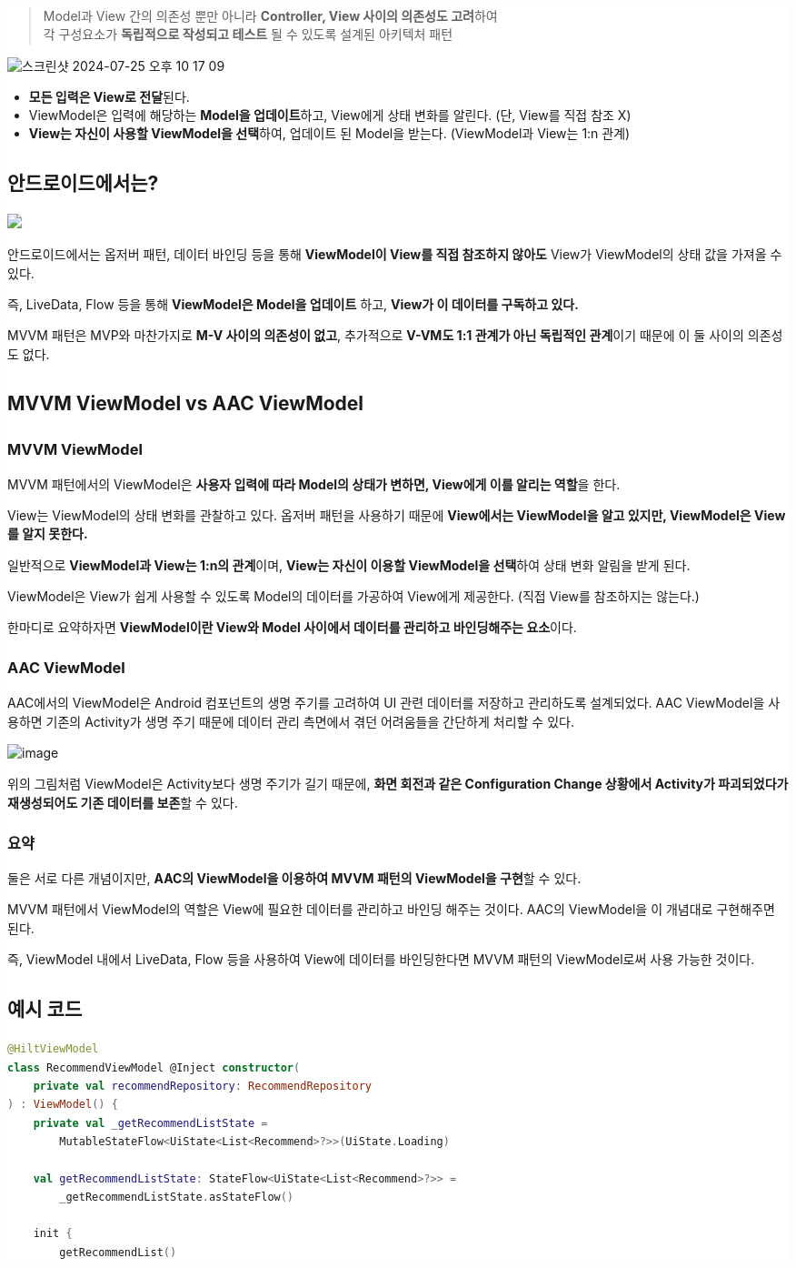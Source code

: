 >Model과 View 간의 의존성 뿐만 아니라 **Controller, View 사이의 의존성도 고려**하여 <br>
>각 구성요소가 **독립적으로 작성되고 테스트** 될 수 있도록 설계된 아키텍처 패턴

<img width="700" alt="스크린샷 2024-07-25 오후 10 17 09" src="https://github.com/user-attachments/assets/784675fa-11b1-43fd-ae96-886084cd35c5">

- **모든 입력은 View로 전달**된다.
- ViewModel은 입력에 해당하는 **Model을 업데이트**하고, View에게 상태 변화를 알린다. (단, View를 직접 참조 X)
- **View는 자신이 사용할 ViewModel을 선택**하여, 업데이트 된 Model을 받는다. (ViewModel과 View는 1:n 관계)

## 안드로이드에서는? 

<img width="700" src="https://github.com/leeeha/Android-TIL/assets/68090939/4ec520ed-3c11-4567-be4c-ab82c8dbb819"/>

안드로이드에서는 옵저버 패턴, 데이터 바인딩 등을 통해 **ViewModel이 View를 직접 참조하지 않아도** View가 ViewModel의 상태 값을 가져올 수 있다. 

즉, LiveData, Flow 등을 통해 **ViewModel은 Model을 업데이트** 하고, **View가 이 데이터를 구독하고 있다.**

MVVM 패턴은 MVP와 마찬가지로 **M-V 사이의 의존성이 없고**, 추가적으로 **V-VM도 1:1 관계가 아닌 독립적인 관계**이기 때문에 이 둘 사이의 의존성도 없다. 

## MVVM ViewModel vs AAC ViewModel

### MVVM ViewModel

MVVM 패턴에서의 ViewModel은 **사용자 입력에 따라 Model의 상태가 변하면, View에게 이를 알리는 역할**을 한다.

View는 ViewModel의 상태 변화를 관찰하고 있다. 옵저버 패턴을 사용하기 때문에 **View에서는 ViewModel을 알고 있지만, ViewModel은 View를 알지 못한다.**

일반적으로 **ViewModel과 View는 1:n의 관계**이며, **View는 자신이 이용할 ViewModel을 선택**하여 상태 변화 알림을 받게 된다. 

ViewModel은 View가 쉽게 사용할 수 있도록 Model의 데이터를 가공하여 View에게 제공한다. (직접 View를 참조하지는 않는다.)

한마디로 요약하자면 **ViewModel이란 View와 Model 사이에서 데이터를 관리하고 바인딩해주는 요소**이다.

### AAC ViewModel

AAC에서의 ViewModel은 Android 컴포넌트의 생명 주기를 고려하여 UI 관련 데이터를 저장하고 관리하도록 설계되었다. AAC ViewModel을 사용하면 기존의 Activity가 생명 주기 때문에 데이터 관리 측면에서 겪던 어려움들을 간단하게 처리할 수 있다.

![image](https://github.com/user-attachments/assets/aec5fe28-5a8f-4142-a2af-b8e64c44ddaf)

위의 그림처럼 ViewModel은 Activity보다 생명 주기가 길기 때문에, **화면 회전과 같은 Configuration Change 상황에서 Activity가 파괴되었다가 재생성되어도 기존 데이터를 보존**할 수 있다. 

### 요약 

둘은 서로 다른 개념이지만, **AAC의 ViewModel을 이용하여 MVVM 패턴의 ViewModel을 구현**할 수 있다. 

MVVM 패턴에서 ViewModel의 역할은 View에 필요한 데이터를 관리하고 바인딩 해주는 것이다. AAC의 ViewModel을 이 개념대로 구현해주면 된다.

즉, ViewModel 내에서 LiveData, Flow 등을 사용하여 View에 데이터를 바인딩한다면 MVVM 패턴의 ViewModel로써 사용 가능한 것이다. 

## 예시 코드 

```kotlin
@HiltViewModel
class RecommendViewModel @Inject constructor(
    private val recommendRepository: RecommendRepository
) : ViewModel() {
    private val _getRecommendListState =
        MutableStateFlow<UiState<List<Recommend>?>>(UiState.Loading)

    val getRecommendListState: StateFlow<UiState<List<Recommend>?>> =
        _getRecommendListState.asStateFlow()

    init {
        getRecommendList()
```